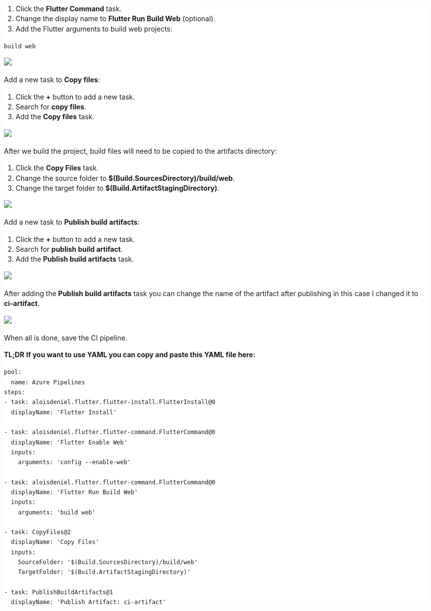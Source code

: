 1.  Click the **Flutter Command** task.
2.  Change the display name to **Flutter Run Build Web** (optional).
3.  Add the Flutter arguments to build web projects:

```
build web
```

![](https://cdn-images-1.medium.com/max/800/1*xsFcjMbriYuUmwspfakwLw.png)

Add a new task to **Copy files**:

1.  Click the **+** button to add a new task.
2.  Search for **copy files**.
3.  Add the **Copy files** task.

![](https://cdn-images-1.medium.com/max/800/1*JcHH8-BvCC1_pmuI7oDiNQ.png)

After we build the project, build files will need to be copied to the artifacts directory:

1.  Click the **Copy Files** task.
2.  Change the source folder to **$(Build.SourcesDirectory)/build/web**.
3.  Change the target folder to **$(Build.ArtifactStagingDirectory)**.

![](https://cdn-images-1.medium.com/max/800/1*i2HONWrqH04lMo1WEatx0w.png)

Add a new task to **Publish build artifacts**:

1.  Click the **+** button to add a new task.
2.  Search for **publish build artifact**.
3.  Add the **Publish build artifacts** task.

![](https://cdn-images-1.medium.com/max/800/1*K1sbK9jzcue5qpJNITm3iw.png)

After adding the **Publish build artifacts** task you can change the name of the artifact after publishing in this case I changed it to **ci-artifact**.

![](https://cdn-images-1.medium.com/max/800/1*WSvqzb2DlskuGHlrnIE8qw.png)

When all is done, save the CI pipeline.

**TL;DR** **If you want to use YAML you can copy and paste this YAML file here:**

```
pool:
  name: Azure Pipelines
steps:
- task: aloisdeniel.flutter.flutter-install.FlutterInstall@0
  displayName: 'Flutter Install'

- task: aloisdeniel.flutter.flutter-command.FlutterCommand@0
  displayName: 'Flutter Enable Web'
  inputs:
    arguments: 'config --enable-web'

- task: aloisdeniel.flutter.flutter-command.FlutterCommand@0
  displayName: 'Flutter Run Build Web'
  inputs:
    arguments: 'build web'

- task: CopyFiles@2
  displayName: 'Copy Files'
  inputs:
    SourceFolder: '$(Build.SourcesDirectory)/build/web'
    TargetFolder: '$(Build.ArtifactStagingDirectory)'

- task: PublishBuildArtifacts@1
  displayName: 'Publish Artifact: ci-artifact'
```